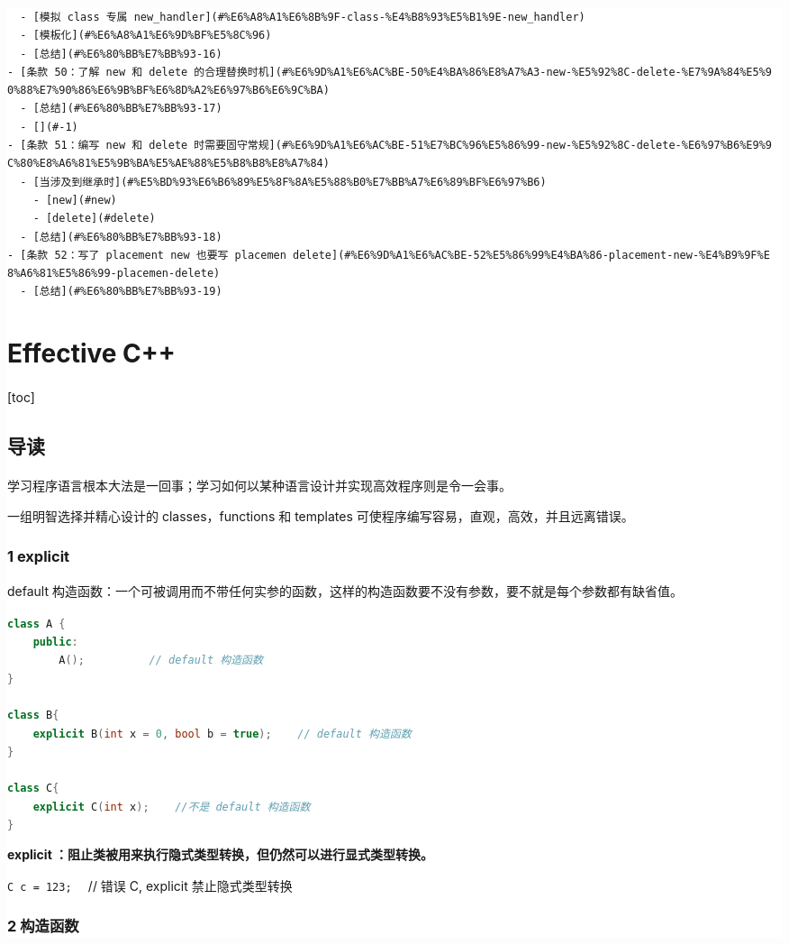       - [模拟 class 专属 new_handler](#%E6%A8%A1%E6%8B%9F-class-%E4%B8%93%E5%B1%9E-new_handler)
      - [模板化](#%E6%A8%A1%E6%9D%BF%E5%8C%96)
      - [总结](#%E6%80%BB%E7%BB%93-16)
    - [条款 50：了解 new 和 delete 的合理替换时机](#%E6%9D%A1%E6%AC%BE-50%E4%BA%86%E8%A7%A3-new-%E5%92%8C-delete-%E7%9A%84%E5%90%88%E7%90%86%E6%9B%BF%E6%8D%A2%E6%97%B6%E6%9C%BA)
      - [总结](#%E6%80%BB%E7%BB%93-17)
      - [](#-1)
    - [条款 51：编写 new 和 delete 时需要固守常规](#%E6%9D%A1%E6%AC%BE-51%E7%BC%96%E5%86%99-new-%E5%92%8C-delete-%E6%97%B6%E9%9C%80%E8%A6%81%E5%9B%BA%E5%AE%88%E5%B8%B8%E8%A7%84)
      - [当涉及到继承时](#%E5%BD%93%E6%B6%89%E5%8F%8A%E5%88%B0%E7%BB%A7%E6%89%BF%E6%97%B6)
        - [new](#new)
        - [delete](#delete)
      - [总结](#%E6%80%BB%E7%BB%93-18)
    - [条款 52：写了 placement new 也要写 placemen delete](#%E6%9D%A1%E6%AC%BE-52%E5%86%99%E4%BA%86-placement-new-%E4%B9%9F%E8%A6%81%E5%86%99-placemen-delete)
      - [总结](#%E6%80%BB%E7%BB%93-19)



# Effective C++

[toc]

## **导读**

学习程序语言根本大法是一回事；学习如何以某种语言设计并实现高效程序则是令一会事。

一组明智选择并精心设计的 classes，functions 和 templates 可使程序编写容易，直观，高效，并且远离错误。

### **1 explicit** 

default 构造函数：一个可被调用而不带任何实参的函数，这样的构造函数要不没有参数，要不就是每个参数都有缺省值。

```c++
class A {
    public:
        A();          // default 构造函数
}

class B{
    explicit B(int x = 0, bool b = true);    // default 构造函数
}

class C{
    explicit C(int x);    //不是 default 构造函数
}
```

**explicit ：阻止类被用来执行隐式类型转换，但仍然可以进行显式类型转换。**

`C c = 123;  `         // 错误 C, explicit 禁止隐式类型转换



### **2 构造函数**
